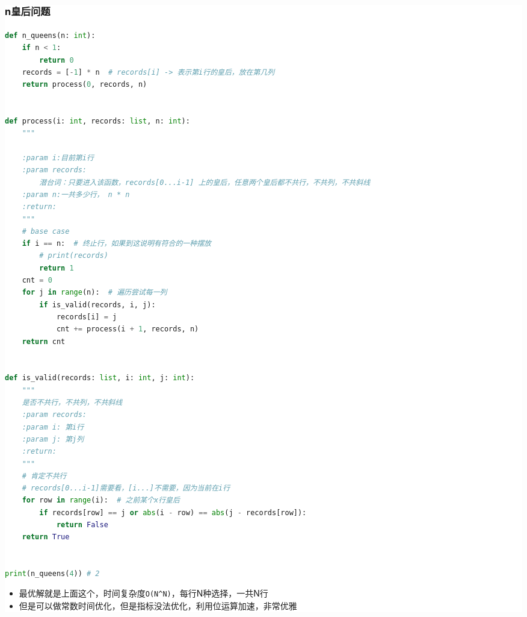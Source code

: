 ### n皇后问题

```python
def n_queens(n: int):
    if n < 1:
        return 0
    records = [-1] * n  # records[i] -> 表示第i行的皇后，放在第几列
    return process(0, records, n)


def process(i: int, records: list, n: int):
    """

    :param i:目前第i行
    :param records:
        潜台词：只要进入该函数，records[0...i-1] 上的皇后，任意两个皇后都不共行，不共列，不共斜线
    :param n:一共多少行， n * n
    :return:
    """
    # base case
    if i == n:  # 终止行，如果到这说明有符合的一种摆放
        # print(records)
        return 1
    cnt = 0
    for j in range(n):  # 遍历尝试每一列
        if is_valid(records, i, j):
            records[i] = j
            cnt += process(i + 1, records, n)
    return cnt


def is_valid(records: list, i: int, j: int):
    """
    是否不共行，不共列，不共斜线
    :param records:
    :param i: 第i行
    :param j: 第j列
    :return:
    """
    # 肯定不共行
    # records[0...i-1]需要看，[i...]不需要，因为当前在i行
    for row in range(i):  # 之前某个x行皇后
        if records[row] == j or abs(i - row) == abs(j - records[row]):
            return False
    return True


print(n_queens(4)) # 2
```

- 最优解就是上面这个，时间复杂度`O(N^N)`，每行N种选择，一共N行
- 但是可以做常数时间优化，但是指标没法优化，利用位运算加速，非常优雅
